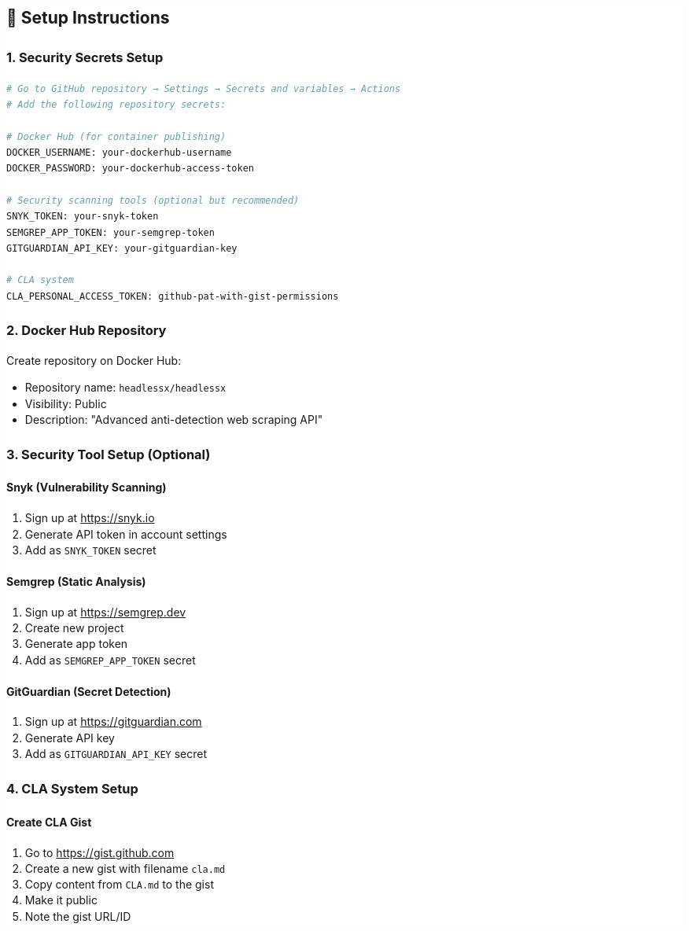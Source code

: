 ## 🔧 Setup Instructions

### 1. Security Secrets Setup

```bash
# Go to GitHub repository → Settings → Secrets and variables → Actions
# Add the following repository secrets:

# Docker Hub (for container publishing)
DOCKER_USERNAME: your-dockerhub-username
DOCKER_PASSWORD: your-dockerhub-access-token

# Security scanning tools (optional but recommended)
SNYK_TOKEN: your-snyk-token
SEMGREP_APP_TOKEN: your-semgrep-token  
GITGUARDIAN_API_KEY: your-gitguardian-key

# CLA system
CLA_PERSONAL_ACCESS_TOKEN: github-pat-with-gist-permissions
```

### 2. Docker Hub Repository

Create repository on Docker Hub:
- Repository name: `headlessx/headlessx`
- Visibility: Public
- Description: "Advanced anti-detection web scraping API"

### 3. Security Tool Setup (Optional)

#### Snyk (Vulnerability Scanning)
1. Sign up at https://snyk.io
2. Generate API token in account settings
3. Add as `SNYK_TOKEN` secret

#### Semgrep (Static Analysis)
1. Sign up at https://semgrep.dev
2. Create new project
3. Generate app token
4. Add as `SEMGREP_APP_TOKEN` secret

#### GitGuardian (Secret Detection)
1. Sign up at https://gitguardian.com
2. Generate API key
3. Add as `GITGUARDIAN_API_KEY` secret

### 4. CLA System Setup

#### Create CLA Gist
1. Go to https://gist.github.com
2. Create a new gist with filename `cla.md`
3. Copy content from `CLA.md` to the gist
4. Make it public
5. Note the gist URL/ID
